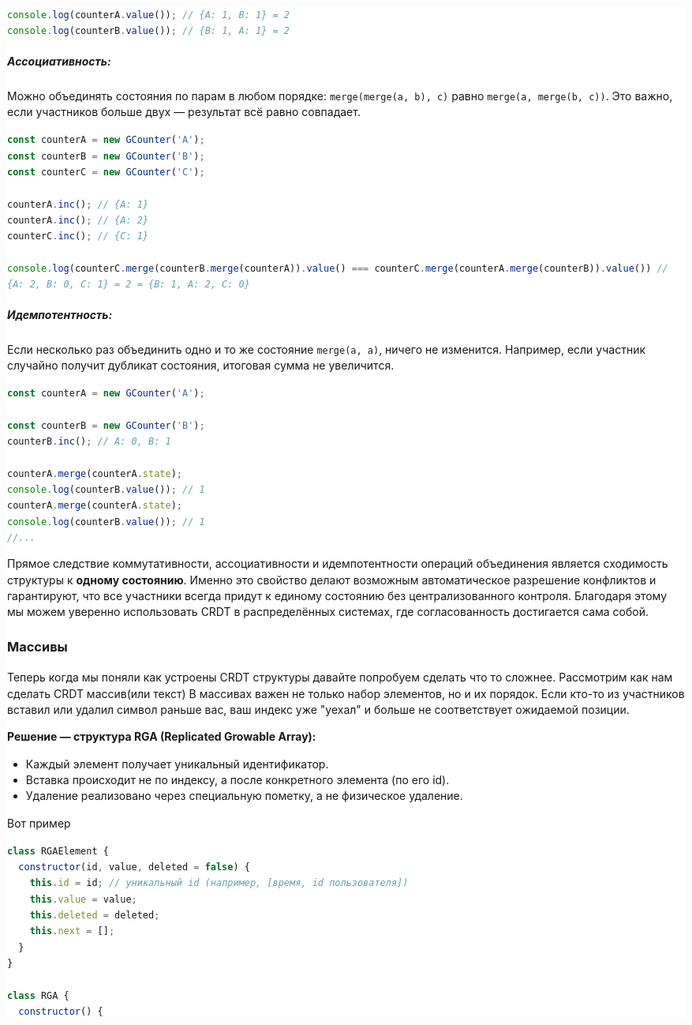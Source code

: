 ```js
console.log(counterA.value()); // {A: 1, B: 1} = 2
console.log(counterB.value()); // {B: 1, A: 1} = 2
```
##### Ассоциативность:
Можно объединять состояния по парам в любом порядке: `merge(merge(a, b), c)` равно `merge(a, merge(b, c))`. Это важно, если участников больше двух — результат всё равно совпадает.
```js
const counterA = new GCounter('A');
const counterB = new GCounter('B');
const counterC = new GCounter('С');

counterA.inc(); // {A: 1} 
counterA.inc(); // {A: 2}
counterC.inc(); // {C: 1}

console.log(counterC.merge(counterB.merge(counterA)).value() === counterC.merge(counterA.merge(counterB)).value()) // {A: 2, B: 0, C: 1} = 2 = {B: 1, A: 2, C: 0}
```
##### Идемпотентность:
Если несколько раз объединить одно и то же состояние `merge(a, a)`, ничего не изменится. Например, если участник случайно получит дубликат состояния, итоговая сумма не увеличится.
```js
const counterA = new GCounter('A');

const counterB = new GCounter('B');
counterB.inc(); // A: 0, B: 1

counterA.merge(counterA.state);
console.log(counterB.value()); // 1
counterA.merge(counterA.state);
console.log(counterB.value()); // 1
//...
```
	
Прямое следствие коммутативности, ассоциативности и идемпотентности операций объединения является сходимость структуры к **одному состоянию**. Именно это свойство делают возможным автоматическое разрешение конфликтов и гарантируют, что все участники всегда придут к единому состоянию без централизованного контроля. Благодаря этому мы можем уверенно использовать CRDT в распределённых системах, где согласованность достигается сама собой.

### Массивы
Теперь когда мы поняли как устроены CRDT структуры давайте попробуем сделать что то сложнее. Рассмотрим как нам сделать CRDT массив(или текст)
 В массивах важен не только набор элементов, но и их порядок. Если кто-то из участников вставил или удалил символ раньше вас, ваш индекс уже "уехал" и больше не соответствует ожидаемой позиции.
 
 **Решение — структура RGA (Replicated Growable Array):**
 - Каждый элемент получает уникальный идентификатор.
 - Вставка происходит не по индексу, а после конкретного элемента (по его id).
 - Удаление реализовано через специальную пометку, а не физическое удаление.

Вот пример	
```js
class RGAElement {
  constructor(id, value, deleted = false) {
    this.id = id; // уникальный id (например, [время, id пользователя])
    this.value = value;
    this.deleted = deleted;
    this.next = [];
  }
}

class RGA {
  constructor() {
```